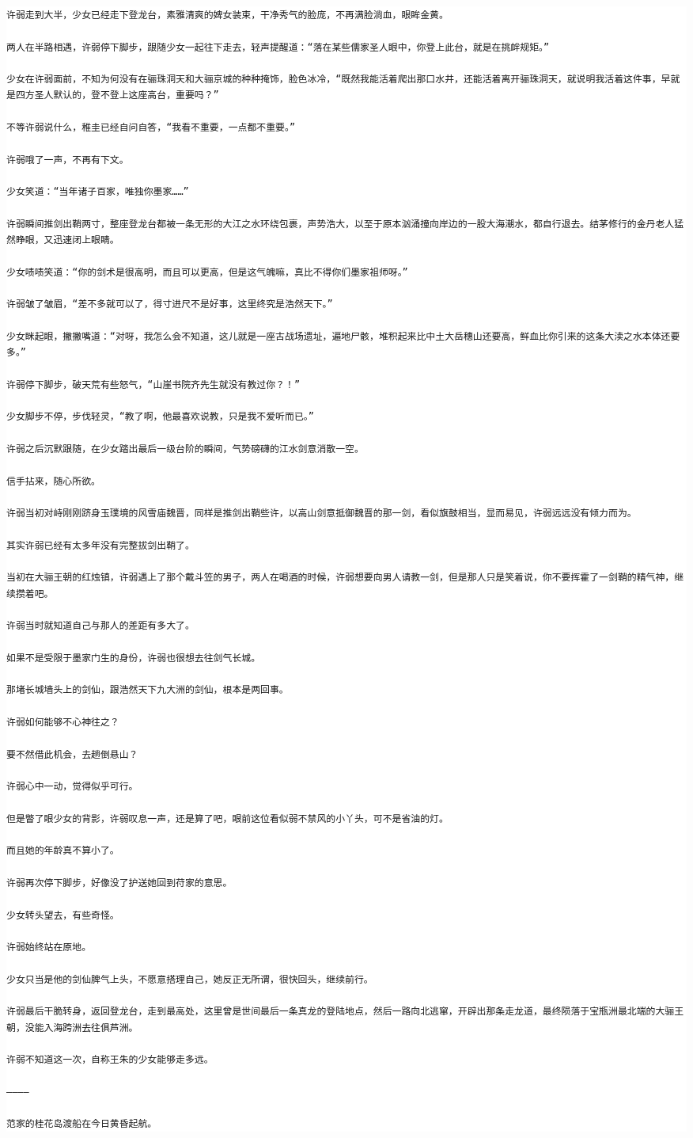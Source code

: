     许弱走到大半，少女已经走下登龙台，素雅清爽的婢女装束，干净秀气的脸庞，不再满脸淌血，眼眸金黄。

    两人在半路相遇，许弱停下脚步，跟随少女一起往下走去，轻声提醒道：“落在某些儒家圣人眼中，你登上此台，就是在挑衅规矩。”

    少女在许弱面前，不知为何没有在骊珠洞天和大骊京城的种种掩饰，脸色冰冷，“既然我能活着爬出那口水井，还能活着离开骊珠洞天，就说明我活着这件事，早就是四方圣人默认的，登不登上这座高台，重要吗？”

    不等许弱说什么，稚圭已经自问自答，“我看不重要，一点都不重要。”

    许弱哦了一声，不再有下文。

    少女笑道：“当年诸子百家，唯独你墨家……”

    许弱瞬间推剑出鞘两寸，整座登龙台都被一条无形的大江之水环绕包裹，声势浩大，以至于原本汹涌撞向岸边的一股大海潮水，都自行退去。结茅修行的金丹老人猛然睁眼，又迅速闭上眼睛。

    少女啧啧笑道：“你的剑术是很高明，而且可以更高，但是这气魄嘛，真比不得你们墨家祖师呀。”

    许弱皱了皱眉，“差不多就可以了，得寸进尺不是好事，这里终究是浩然天下。”

    少女眯起眼，撇撇嘴道：“对呀，我怎么会不知道，这儿就是一座古战场遗址，遍地尸骸，堆积起来比中土大岳穗山还要高，鲜血比你引来的这条大渎之水本体还要多。”

    许弱停下脚步，破天荒有些怒气，“山崖书院齐先生就没有教过你？！”

    少女脚步不停，步伐轻灵，“教了啊，他最喜欢说教，只是我不爱听而已。”

    许弱之后沉默跟随，在少女踏出最后一级台阶的瞬间，气势磅礴的江水剑意消散一空。

    信手拈来，随心所欲。

    许弱当初对峙刚刚跻身玉璞境的风雪庙魏晋，同样是推剑出鞘些许，以高山剑意抵御魏晋的那一剑，看似旗鼓相当，显而易见，许弱远远没有倾力而为。

    其实许弱已经有太多年没有完整拔剑出鞘了。

    当初在大骊王朝的红烛镇，许弱遇上了那个戴斗笠的男子，两人在喝酒的时候，许弱想要向男人请教一剑，但是那人只是笑着说，你不要挥霍了一剑鞘的精气神，继续攒着吧。

    许弱当时就知道自己与那人的差距有多大了。

    如果不是受限于墨家门生的身份，许弱也很想去往剑气长城。

    那堵长城墙头上的剑仙，跟浩然天下九大洲的剑仙，根本是两回事。

    许弱如何能够不心神往之？

    要不然借此机会，去趟倒悬山？

    许弱心中一动，觉得似乎可行。

    但是瞥了眼少女的背影，许弱叹息一声，还是算了吧，眼前这位看似弱不禁风的小丫头，可不是省油的灯。

    而且她的年龄真不算小了。

    许弱再次停下脚步，好像没了护送她回到苻家的意思。

    少女转头望去，有些奇怪。

    许弱始终站在原地。

    少女只当是他的剑仙脾气上头，不愿意搭理自己，她反正无所谓，很快回头，继续前行。

    许弱最后干脆转身，返回登龙台，走到最高处，这里曾是世间最后一条真龙的登陆地点，然后一路向北逃窜，开辟出那条走龙道，最终陨落于宝瓶洲最北端的大骊王朝，没能入海跨洲去往俱芦洲。

    许弱不知道这一次，自称王朱的少女能够走多远。

    ————

    范家的桂花岛渡船在今日黄昏起航。
